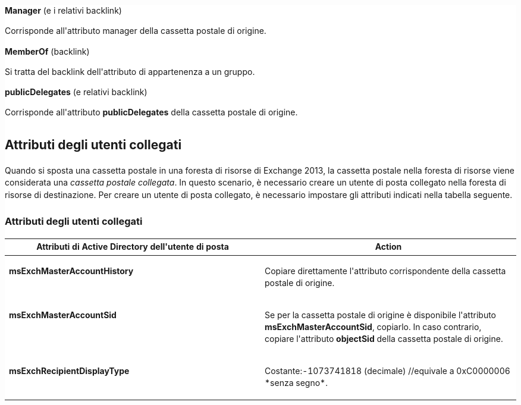 </tr>
<tr class="odd">
<td><p><strong>Manager</strong> (e i relativi backlink)</p></td>
<td><p>Corrisponde all'attributo manager della cassetta postale di origine.</p></td>
</tr>
<tr class="even">
<td><p><strong>MemberOf</strong> (backlink)</p></td>
<td><p>Si tratta del backlink dell'attributo di appartenenza a un gruppo.</p></td>
</tr>
<tr class="odd">
<td><p><strong>publicDelegates</strong> (e relativi backlink)</p></td>
<td><p>Corrisponde all'attributo <strong>publicDelegates</strong> della cassetta postale di origine.</p></td>
</tr>
</tbody>
</table>


## Attributi degli utenti collegati

Quando si sposta una cassetta postale in una foresta di risorse di Exchange 2013, la cassetta postale nella foresta di risorse viene considerata una *cassetta postale collegata*. In questo scenario, è necessario creare un utente di posta collegato nella foresta di risorse di destinazione. Per creare un utente di posta collegato, è necessario impostare gli attributi indicati nella tabella seguente.

### Attributi degli utenti collegati

<table>
<colgroup>
<col style="width: 50%" />
<col style="width: 50%" />
</colgroup>
<thead>
<tr class="header">
<th>Attributi di Active Directory dell'utente di posta</th>
<th>Action</th>
</tr>
</thead>
<tbody>
<tr class="odd">
<td><p><strong>msExchMasterAccountHistory</strong></p></td>
<td><p>Copiare direttamente l'attributo corrispondente della cassetta postale di origine.</p></td>
</tr>
<tr class="even">
<td><p><strong>msExchMasterAccountSid</strong></p></td>
<td><p>Se per la cassetta postale di origine è disponibile l'attributo <strong>msExchMasterAccountSid</strong>, copiarlo. In caso contrario, copiare l'attributo <strong>objectSid</strong> della cassetta postale di origine.</p></td>
</tr>
<tr class="odd">
<td><p><strong>msExchRecipientDisplayType</strong></p></td>
<td><p>Costante:-1073741818 (decimale) //equivale a 0xC0000006 *senza segno*.</p></td>
</tr>
</tbody>
</table>
